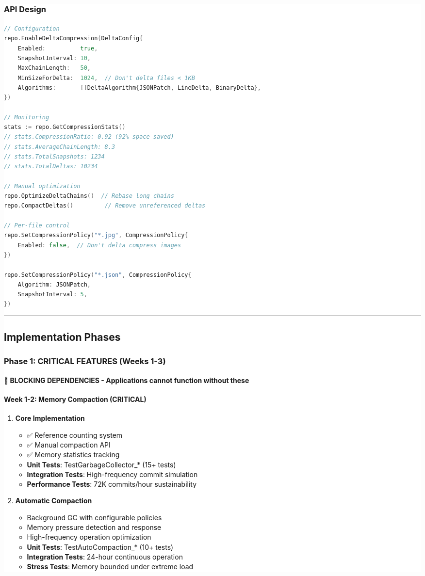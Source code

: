 ### API Design

```go
// Configuration
repo.EnableDeltaCompression(DeltaConfig{
    Enabled:          true,
    SnapshotInterval: 10,
    MaxChainLength:   50,
    MinSizeForDelta:  1024,  // Don't delta files < 1KB
    Algorithms:       []DeltaAlgorithm{JSONPatch, LineDelta, BinaryDelta},
})

// Monitoring
stats := repo.GetCompressionStats()
// stats.CompressionRatio: 0.92 (92% space saved)
// stats.AverageChainLength: 8.3
// stats.TotalSnapshots: 1234
// stats.TotalDeltas: 10234

// Manual optimization
repo.OptimizeDeltaChains()  // Rebase long chains
repo.CompactDeltas()         // Remove unreferenced deltas

// Per-file control
repo.SetCompressionPolicy("*.jpg", CompressionPolicy{
    Enabled: false,  // Don't delta compress images
})

repo.SetCompressionPolicy("*.json", CompressionPolicy{
    Algorithm: JSONPatch,
    SnapshotInterval: 5,
})
```

---

## Implementation Phases

### Phase 1: CRITICAL FEATURES (Weeks 1-3)
**🚨 BLOCKING DEPENDENCIES - Applications cannot function without these**

#### Week 1-2: Memory Compaction (CRITICAL)
1. **Core Implementation**
   - ✅ Reference counting system 
   - ✅ Manual compaction API
   - ✅ Memory statistics tracking
   - **Unit Tests**: TestGarbageCollector_* (15+ tests)
   - **Integration Tests**: High-frequency commit simulation  
   - **Performance Tests**: 72K commits/hour sustainability

2. **Automatic Compaction**
   - Background GC with configurable policies
   - Memory pressure detection and response
   - High-frequency operation optimization
   - **Unit Tests**: TestAutoCompaction_* (10+ tests)
   - **Integration Tests**: 24-hour continuous operation
   - **Stress Tests**: Memory bounded under extreme load
